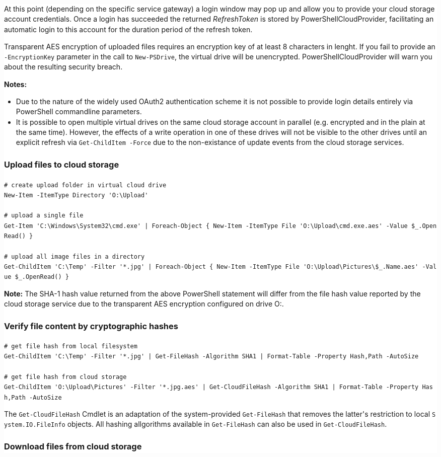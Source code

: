 At this point (depending on the specific service gateway) a login window may pop up and allow you to provide your cloud storage account credentials. Once a login has succeeded the returned *RefreshToken* is stored by PowerShellCloudProvider, facilitating an automatic login to this account for the duration period of the refresh token.

Transparent AES encryption of uploaded files requires an encryption key of at least 8 characters in lenght. If you fail to provide an `-EncryptionKey` parameter in the call to `New-PSDrive`, the virtual drive will be unencrypted. PowerShellCloudProvider will warn you about the resulting security breach.

**Notes:**
 - Due to the nature of the widely used OAuth2 authentication scheme it is not possible to provide login details entirely via PowerShell commandline parameters.
 - It is possible to open multiple virtual drives on the same cloud storage account in parallel (e.g. encrypted and in the plain at the same time). However, the effects of a write operation in one of these drives will not be visible to the other drives until an explicit refresh via `Get-ChildItem -Force` due to the non-existance of update events from the cloud storage services.


### Upload files to cloud storage

```posh
# create upload folder in virtual cloud drive
New-Item -ItemType Directory 'O:\Upload'

# upload a single file
Get-Item 'C:\Windows\System32\cmd.exe' | Foreach-Object { New-Item -ItemType File 'O:\Upload\cmd.exe.aes' -Value $_.OpenRead() }

# upload all image files in a directory
Get-ChildItem 'C:\Temp' -Filter '*.jpg' | Foreach-Object { New-Item -ItemType File 'O:\Upload\Pictures\$_.Name.aes' -Value $_.OpenRead() }
```

**Note:** The SHA-1 hash value returned from the above PowerShell statement will differ from the file hash value reported by the cloud storage service due to the transparent AES encryption configured on drive O:.

### Verify file content by cryptographic hashes

```posh
# get file hash from local filesystem
Get-ChildItem 'C:\Temp' -Filter '*.jpg' | Get-FileHash -Algorithm SHA1 | Format-Table -Property Hash,Path -AutoSize

# get file hash from cloud storage
Get-ChildItem 'O:\Upload\Pictures' -Filter '*.jpg.aes' | Get-CloudFileHash -Algorithm SHA1 | Format-Table -Property Hash,Path -AutoSize
```

The `Get-CloudFileHash` Cmdlet is an adaptation of the system-provided `Get-FileHash` that removes the latter's restriction to local `System.IO.FileInfo` objects. All hashing allgorithms available in `Get-FileHash` can also be used in `Get-CloudFileHash`.

### Download files from cloud storage
